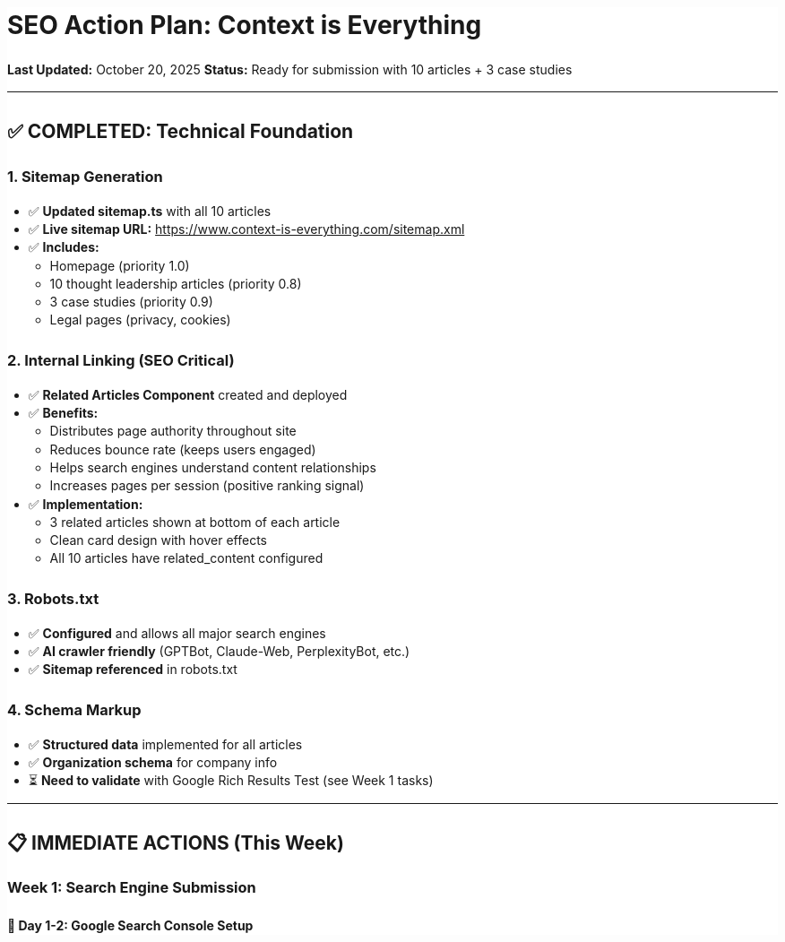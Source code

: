 # SEO Action Plan: Context is Everything

**Last Updated:** October 20, 2025
**Status:** Ready for submission with 10 articles + 3 case studies

---

## ✅ COMPLETED: Technical Foundation

### 1. Sitemap Generation
- ✅ **Updated sitemap.ts** with all 10 articles
- ✅ **Live sitemap URL:** https://www.context-is-everything.com/sitemap.xml
- ✅ **Includes:**
  - Homepage (priority 1.0)
  - 10 thought leadership articles (priority 0.8)
  - 3 case studies (priority 0.9)
  - Legal pages (privacy, cookies)

### 2. Internal Linking (SEO Critical)
- ✅ **Related Articles Component** created and deployed
- ✅ **Benefits:**
  - Distributes page authority throughout site
  - Reduces bounce rate (keeps users engaged)
  - Helps search engines understand content relationships
  - Increases pages per session (positive ranking signal)
- ✅ **Implementation:**
  - 3 related articles shown at bottom of each article
  - Clean card design with hover effects
  - All 10 articles have related_content configured

### 3. Robots.txt
- ✅ **Configured** and allows all major search engines
- ✅ **AI crawler friendly** (GPTBot, Claude-Web, PerplexityBot, etc.)
- ✅ **Sitemap referenced** in robots.txt

### 4. Schema Markup
- ✅ **Structured data** implemented for all articles
- ✅ **Organization schema** for company info
- ⏳ **Need to validate** with Google Rich Results Test (see Week 1 tasks)

---

## 📋 IMMEDIATE ACTIONS (This Week)

### Week 1: Search Engine Submission

#### 🎯 Day 1-2: Google Search Console Setup
